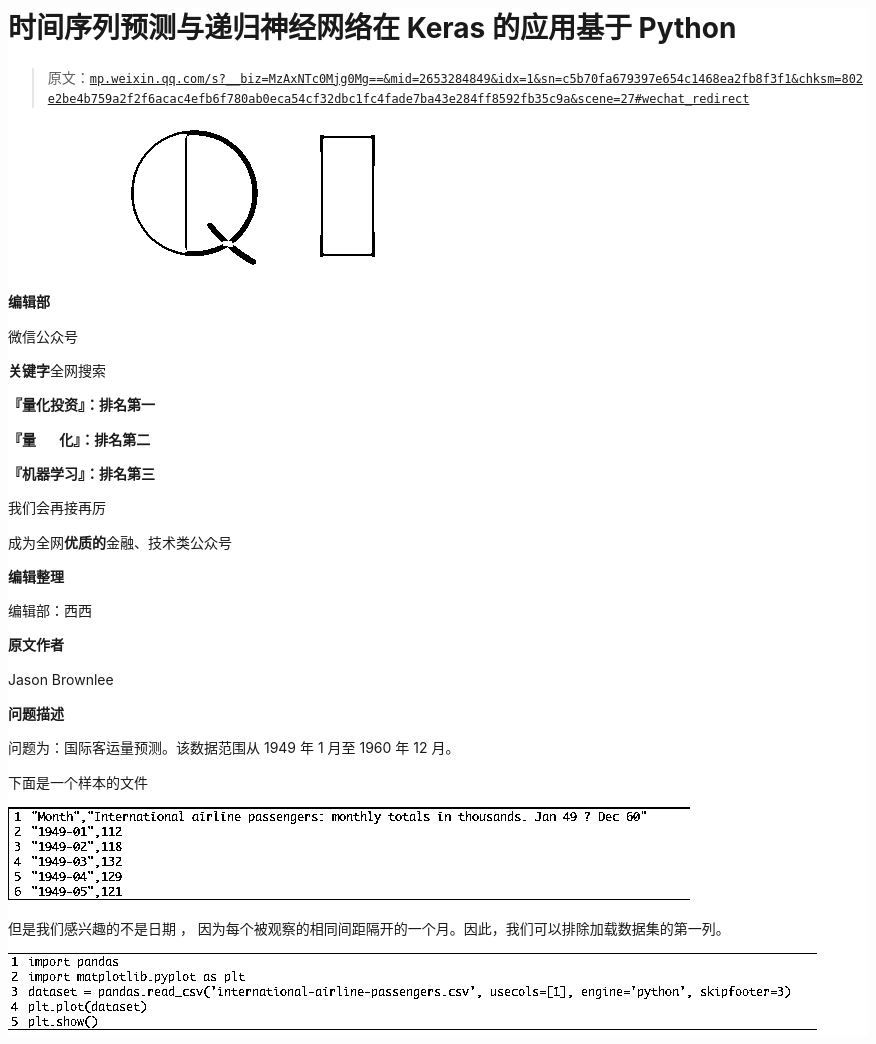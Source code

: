 # 时间序列预测与递归神经网络在 Keras 的应用基于 Python

> 原文：[`mp.weixin.qq.com/s?__biz=MzAxNTc0Mjg0Mg==&mid=2653284849&idx=1&sn=c5b70fa679397e654c1468ea2fb8f3f1&chksm=802e2be4b759a2f2f6acac4efb6f780ab0eca54cf32dbc1fc4fade7ba43e284ff8592fb35c9a&scene=27#wechat_redirect`](http://mp.weixin.qq.com/s?__biz=MzAxNTc0Mjg0Mg==&mid=2653284849&idx=1&sn=c5b70fa679397e654c1468ea2fb8f3f1&chksm=802e2be4b759a2f2f6acac4efb6f780ab0eca54cf32dbc1fc4fade7ba43e284ff8592fb35c9a&scene=27#wechat_redirect)

![](img/cb3bd660442e6bc134fbecf2477c43d1.png)

**编辑部**

微信公众号

**关键字**全网搜索

**『量化投资』：排名第一**

**『量       化』：排名第二**

**『机器学习』：排名第三**

我们会再接再厉

成为全网**优质的**金融、技术类公众号

**编辑整理**

编辑部：西西

**原文作者**

Jason Brownlee

**问题描述**

问题为：国际客运量预测。该数据范围从 1949 年 1 月至 1960 年 12 月。

下面是一个样本的文件

![](img/7cc780de03f8ede002cb76254f8960f2.png)

但是我们感兴趣的不是日期 ， 因为每个被观察的相同间距隔开的一个月。因此，我们可以排除加载数据集的第一列。

![](img/d9b27e6f2fc33ad497c66fba11d582b1.png)

